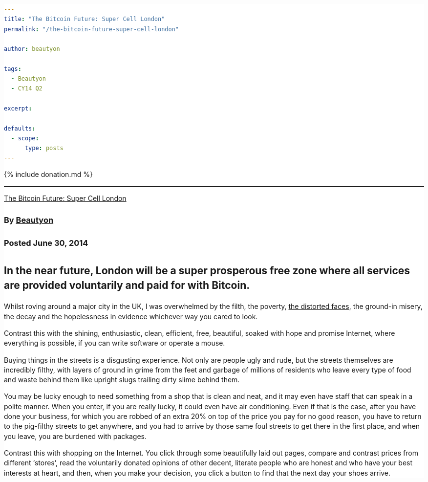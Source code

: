 ```yaml
---
title: "The Bitcoin Future: Super Cell London"
permalink: "/the-bitcoin-future-super-cell-london"

author: beautyon

tags:
  - Beautyon
  - CY14 Q2

excerpt: 

defaults:
  - scope:
      type: posts
---
```


{% include donation.md %}

***

[The Bitcoin Future: Super Cell London](https://medium.com/hackernoon/the-bitcoin-future-super-cell-london-4505eea1129f)
### By [Beautyon](https://twitter.com/Beautyon_)
### Posted June 30, 2014

## In the near future, London will be a super prosperous free zone where all services are provided voluntarily and paid for with Bitcoin.

Whilst roving around a major city in the UK, I was overwhelmed by the filth, the poverty, [the distorted faces](http://www.brianbolland.net/assets/pics/original_art/Cursed_Earth_postergraph_2.jpg), the ground-in misery, the decay and the hopelessness in evidence whichever way you cared to look.

Contrast this with the shining, enthusiastic, clean, efficient, free, beautiful, soaked with hope and promise Internet, where everything is possible, if you can write software or operate a mouse.

Buying things in the streets is a disgusting experience. Not only are people ugly and rude, but the streets themselves are incredibly filthy, with layers of ground in grime from the feet and garbage of millions of residents who leave every type of food and waste behind them like upright slugs trailing dirty slime behind them.

You may be lucky enough to need something from a shop that is clean and neat, and it may even have staff that can speak in a polite manner. When you enter, if you are really lucky, it could even have air conditioning. Even if that is the case, after you have done your business, for which you are robbed of an extra 20% on top of the price you pay for no good reason, you have to return to the pig-filthy streets to get anywhere, and you had to arrive by those same foul streets to get there in the first place, and when you leave, you are burdened with packages.

Contrast this with shopping on the Internet. You click through some beautifully laid out pages, compare and contrast prices from different ‘stores’, read the voluntarily donated opinions of other decent, literate people who are honest and who have your best interests at heart, and then, when you make your decision, you click a button to find that the next day your shoes arrive.
